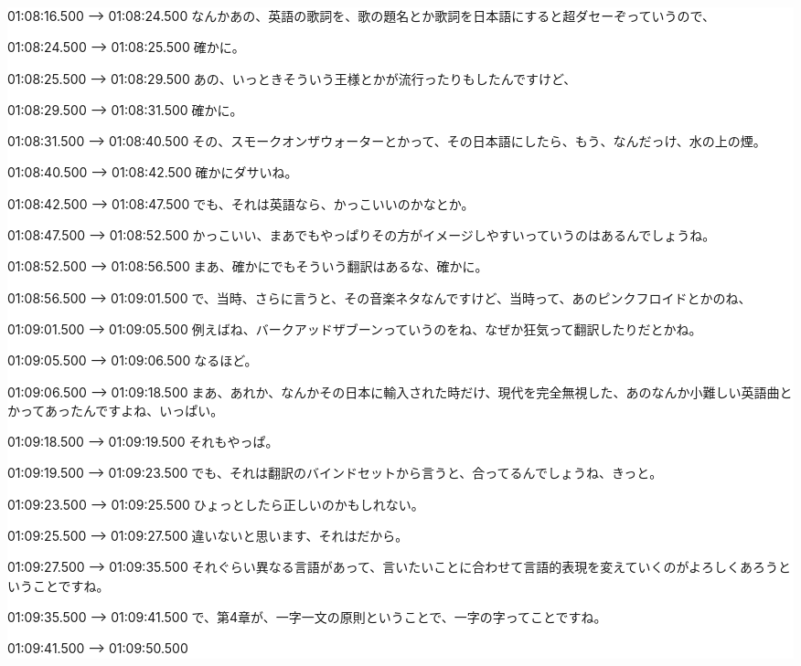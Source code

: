 01:08:16.500 --> 01:08:24.500
なんかあの、英語の歌詞を、歌の題名とか歌詞を日本語にすると超ダセーぞっていうので、

01:08:24.500 --> 01:08:25.500
確かに。

01:08:25.500 --> 01:08:29.500
あの、いっときそういう王様とかが流行ったりもしたんですけど、

01:08:29.500 --> 01:08:31.500
確かに。

01:08:31.500 --> 01:08:40.500
その、スモークオンザウォーターとかって、その日本語にしたら、もう、なんだっけ、水の上の煙。

01:08:40.500 --> 01:08:42.500
確かにダサいね。

01:08:42.500 --> 01:08:47.500
でも、それは英語なら、かっこいいのかなとか。

01:08:47.500 --> 01:08:52.500
かっこいい、まあでもやっぱりその方がイメージしやすいっていうのはあるんでしょうね。

01:08:52.500 --> 01:08:56.500
まあ、確かにでもそういう翻訳はあるな、確かに。

01:08:56.500 --> 01:09:01.500
で、当時、さらに言うと、その音楽ネタなんですけど、当時って、あのピンクフロイドとかのね、

01:09:01.500 --> 01:09:05.500
例えばね、バークアッドザブーンっていうのをね、なぜか狂気って翻訳したりだとかね。

01:09:05.500 --> 01:09:06.500
なるほど。

01:09:06.500 --> 01:09:18.500
まあ、あれか、なんかその日本に輸入された時だけ、現代を完全無視した、あのなんか小難しい英語曲とかってあったんですよね、いっぱい。

01:09:18.500 --> 01:09:19.500
それもやっぱ。

01:09:19.500 --> 01:09:23.500
でも、それは翻訳のバインドセットから言うと、合ってるんでしょうね、きっと。

01:09:23.500 --> 01:09:25.500
ひょっとしたら正しいのかもしれない。

01:09:25.500 --> 01:09:27.500
違いないと思います、それはだから。

01:09:27.500 --> 01:09:35.500
それぐらい異なる言語があって、言いたいことに合わせて言語的表現を変えていくのがよろしくあろうということですね。

01:09:35.500 --> 01:09:41.500
で、第4章が、一字一文の原則ということで、一字の字ってことですね。

01:09:41.500 --> 01:09:50.500
